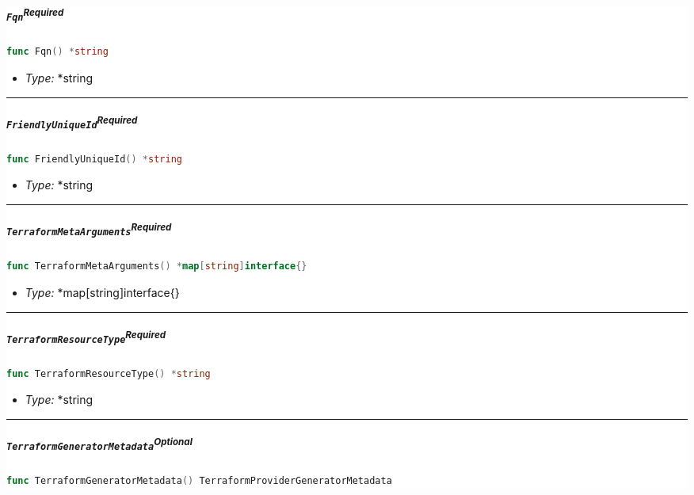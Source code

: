 ##### `Fqn`<sup>Required</sup> <a name="Fqn" id="@cdktf/provider-opentelekomcloud.swrRepositoryV2.SwrRepositoryV2.property.fqn"></a>

```go
func Fqn() *string
```

- *Type:* *string

---

##### `FriendlyUniqueId`<sup>Required</sup> <a name="FriendlyUniqueId" id="@cdktf/provider-opentelekomcloud.swrRepositoryV2.SwrRepositoryV2.property.friendlyUniqueId"></a>

```go
func FriendlyUniqueId() *string
```

- *Type:* *string

---

##### `TerraformMetaArguments`<sup>Required</sup> <a name="TerraformMetaArguments" id="@cdktf/provider-opentelekomcloud.swrRepositoryV2.SwrRepositoryV2.property.terraformMetaArguments"></a>

```go
func TerraformMetaArguments() *map[string]interface{}
```

- *Type:* *map[string]interface{}

---

##### `TerraformResourceType`<sup>Required</sup> <a name="TerraformResourceType" id="@cdktf/provider-opentelekomcloud.swrRepositoryV2.SwrRepositoryV2.property.terraformResourceType"></a>

```go
func TerraformResourceType() *string
```

- *Type:* *string

---

##### `TerraformGeneratorMetadata`<sup>Optional</sup> <a name="TerraformGeneratorMetadata" id="@cdktf/provider-opentelekomcloud.swrRepositoryV2.SwrRepositoryV2.property.terraformGeneratorMetadata"></a>

```go
func TerraformGeneratorMetadata() TerraformProviderGeneratorMetadata
```
